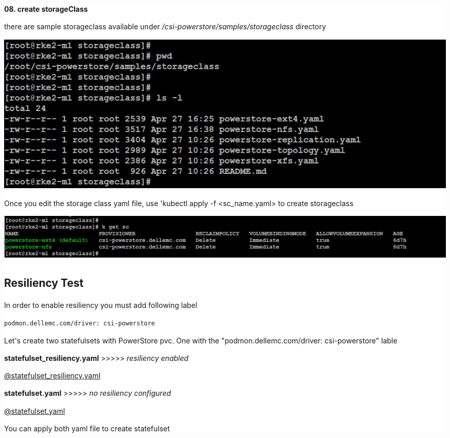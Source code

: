 
**08. create storageClass**


there are sample storageclass available under */csi-powerstore/samples/storageclass* directory

![sc](https://github.com/cha2ranga/powerstore-csm-resiliency/blob/main/images/sc1.jpg)

Once you edit the storage class yaml file, use 'kubectl apply -f <sc_name.yaml> to create storageclass

![storageclass](https://github.com/cha2ranga/powerstore-csm-resiliency/blob/main/images/sc2.jpg)


## Resiliency Test

In order to enable resiliency you must add following label

```bash
podmon.dellemc.com/driver: csi-powerstore
```

Let's create two statefulsets with PowerStore pvc. One with the "podmon.dellemc.com/driver: csi-powerstore" lable

**statefulset_resiliency.yaml**  >>>>> *resiliency enabled*

[@statefulset_resiliency.yaml](https://raw.githubusercontent.com/cha2ranga/powerstore-csm-resiliency/main/statefulset_resiliency.yaml) 


**statefulset.yaml** >>>>> *no resiliency configured*

[@statefulset.yaml](https://raw.githubusercontent.com/cha2ranga/powerstore-csm-resiliency/main/statefulset.yaml) 


You can apply both yaml file to create statefulset
